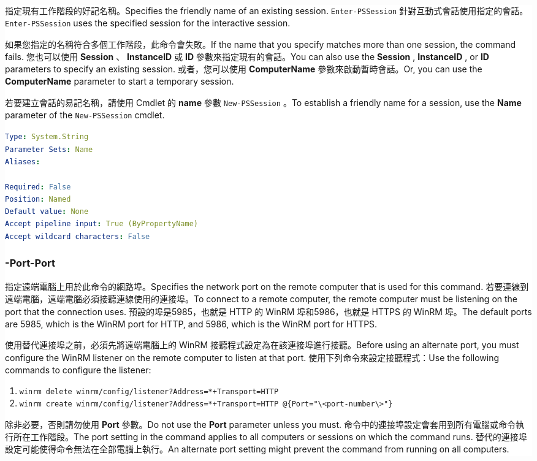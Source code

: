 <span data-ttu-id="9e213-252">指定現有工作階段的好記名稱。</span><span class="sxs-lookup"><span data-stu-id="9e213-252">Specifies the friendly name of an existing session.</span></span> <span data-ttu-id="9e213-253">`Enter-PSSession` 針對互動式會話使用指定的會話。</span><span class="sxs-lookup"><span data-stu-id="9e213-253">`Enter-PSSession` uses the specified session for the interactive session.</span></span>

<span data-ttu-id="9e213-254">如果您指定的名稱符合多個工作階段，此命令會失敗。</span><span class="sxs-lookup"><span data-stu-id="9e213-254">If the name that you specify matches more than one session, the command fails.</span></span> <span data-ttu-id="9e213-255">您也可以使用 **Session** 、 **InstanceID** 或 **ID** 參數來指定現有的會話。</span><span class="sxs-lookup"><span data-stu-id="9e213-255">You can also use the **Session** , **InstanceID** , or **ID** parameters to specify an existing session.</span></span> <span data-ttu-id="9e213-256">或者，您可以使用 **ComputerName** 參數來啟動暫時會話。</span><span class="sxs-lookup"><span data-stu-id="9e213-256">Or, you can use the **ComputerName** parameter to start a temporary session.</span></span>

<span data-ttu-id="9e213-257">若要建立會話的易記名稱，請使用 Cmdlet 的 **name** 參數 `New-PSSession` 。</span><span class="sxs-lookup"><span data-stu-id="9e213-257">To establish a friendly name for a session, use the **Name** parameter of the `New-PSSession` cmdlet.</span></span>

```yaml
Type: System.String
Parameter Sets: Name
Aliases:

Required: False
Position: Named
Default value: None
Accept pipeline input: True (ByPropertyName)
Accept wildcard characters: False
```

### <span data-ttu-id="9e213-258">-Port</span><span class="sxs-lookup"><span data-stu-id="9e213-258">-Port</span></span>

<span data-ttu-id="9e213-259">指定遠端電腦上用於此命令的網路埠。</span><span class="sxs-lookup"><span data-stu-id="9e213-259">Specifies the network port on the remote computer that is used for this command.</span></span> <span data-ttu-id="9e213-260">若要連線到遠端電腦，遠端電腦必須接聽連線使用的連接埠。</span><span class="sxs-lookup"><span data-stu-id="9e213-260">To connect to a remote computer, the remote computer must be listening on the port that the connection uses.</span></span> <span data-ttu-id="9e213-261">預設的埠是5985，也就是 HTTP 的 WinRM 埠和5986，也就是 HTTPS 的 WinRM 埠。</span><span class="sxs-lookup"><span data-stu-id="9e213-261">The default ports are 5985, which is the WinRM port for HTTP, and 5986, which is the WinRM port for HTTPS.</span></span>

<span data-ttu-id="9e213-262">使用替代連接埠之前，必須先將遠端電腦上的 WinRM 接聽程式設定為在該連接埠進行接聽。</span><span class="sxs-lookup"><span data-stu-id="9e213-262">Before using an alternate port, you must configure the WinRM listener on the remote computer to listen at that port.</span></span> <span data-ttu-id="9e213-263">使用下列命令來設定接聽程式：</span><span class="sxs-lookup"><span data-stu-id="9e213-263">Use the following commands to configure the listener:</span></span>

1. `winrm delete winrm/config/listener?Address=*+Transport=HTTP`
2. `winrm create winrm/config/listener?Address=*+Transport=HTTP @{Port="\<port-number\>"}`

<span data-ttu-id="9e213-264">除非必要，否則請勿使用 **Port** 參數。</span><span class="sxs-lookup"><span data-stu-id="9e213-264">Do not use the **Port** parameter unless you must.</span></span> <span data-ttu-id="9e213-265">命令中的連接埠設定會套用到所有電腦或命令執行所在工作階段。</span><span class="sxs-lookup"><span data-stu-id="9e213-265">The port setting in the command applies to all computers or sessions on which the command runs.</span></span> <span data-ttu-id="9e213-266">替代的連接埠設定可能使得命令無法在全部電腦上執行。</span><span class="sxs-lookup"><span data-stu-id="9e213-266">An alternate port setting might prevent the command from running on all computers.</span></span>
